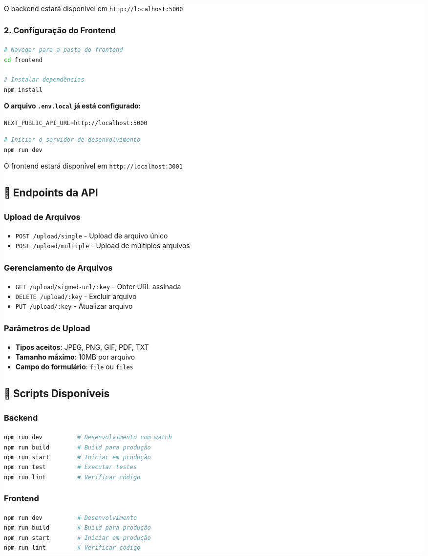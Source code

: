 O backend estará disponível em `http://localhost:5000`

### 2. Configuração do Frontend

```bash
# Navegar para a pasta do frontend
cd frontend

# Instalar dependências
npm install
```

**O arquivo `.env.local` já está configurado:**
```env
NEXT_PUBLIC_API_URL=http://localhost:5000
```

```bash
# Iniciar o servidor de desenvolvimento
npm run dev
```

O frontend estará disponível em `http://localhost:3001`

## 📡 Endpoints da API

### Upload de Arquivos
- `POST /upload/single` - Upload de arquivo único
- `POST /upload/multiple` - Upload de múltiplos arquivos

### Gerenciamento de Arquivos
- `GET /upload/signed-url/:key` - Obter URL assinada
- `DELETE /upload/:key` - Excluir arquivo
- `PUT /upload/:key` - Atualizar arquivo

### Parâmetros de Upload
- **Tipos aceitos**: JPEG, PNG, GIF, PDF, TXT
- **Tamanho máximo**: 10MB por arquivo
- **Campo do formulário**: `file` ou `files`

## 🔧 Scripts Disponíveis

### Backend
```bash
npm run dev          # Desenvolvimento com watch
npm run build        # Build para produção
npm run start        # Iniciar em produção
npm run test         # Executar testes
npm run lint         # Verificar código
```

### Frontend
```bash
npm run dev          # Desenvolvimento
npm run build        # Build para produção
npm run start        # Iniciar em produção
npm run lint         # Verificar código
```
